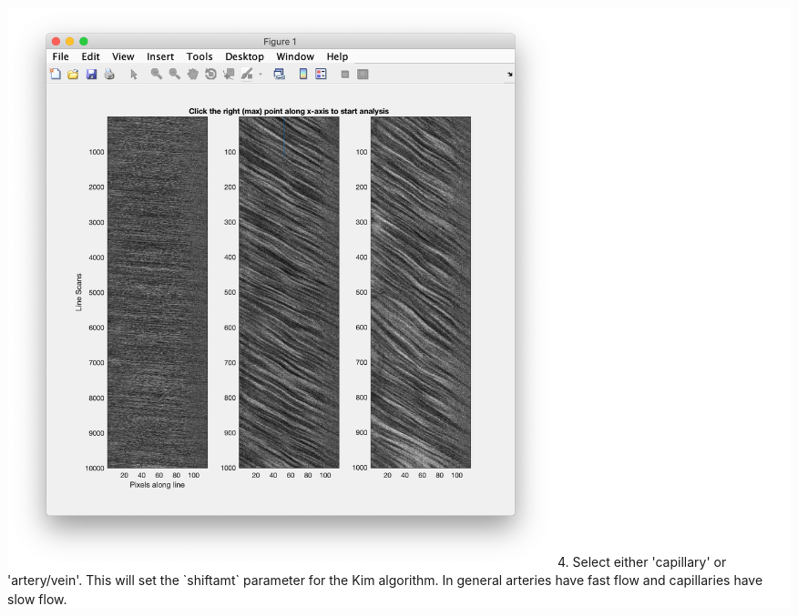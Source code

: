  <IMG SRC="img/analyze-flow-image.png" width=600>
 4. Select either 'capillary' or 'artery/vein'. This will set the `shiftamt` parameter for the Kim algorithm. In general arteries have fast flow and capillaries have slow flow.
 
